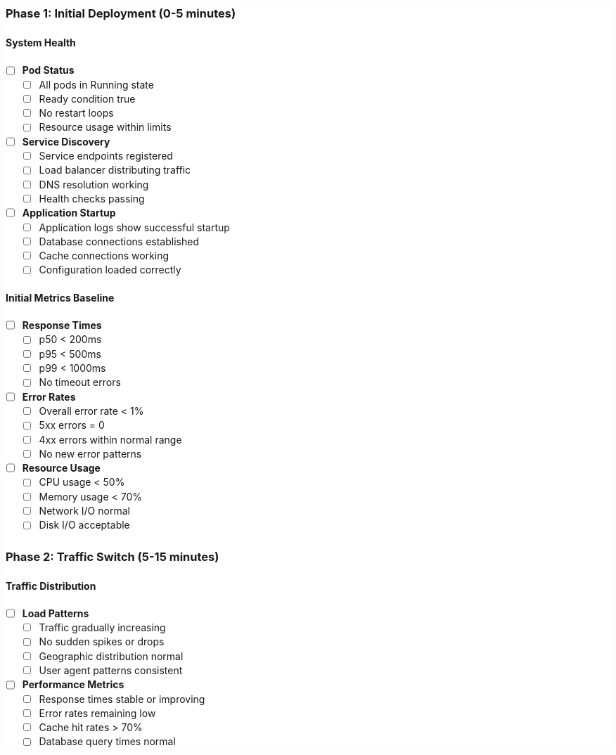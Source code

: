 ### Phase 1: Initial Deployment (0-5 minutes)

#### System Health
- [ ] **Pod Status**
  - [ ] All pods in Running state
  - [ ] Ready condition true
  - [ ] No restart loops
  - [ ] Resource usage within limits

- [ ] **Service Discovery**
  - [ ] Service endpoints registered
  - [ ] Load balancer distributing traffic
  - [ ] DNS resolution working
  - [ ] Health checks passing

- [ ] **Application Startup**
  - [ ] Application logs show successful startup
  - [ ] Database connections established
  - [ ] Cache connections working
  - [ ] Configuration loaded correctly

#### Initial Metrics Baseline
- [ ] **Response Times**
  - [ ] p50 < 200ms
  - [ ] p95 < 500ms
  - [ ] p99 < 1000ms
  - [ ] No timeout errors

- [ ] **Error Rates**
  - [ ] Overall error rate < 1%
  - [ ] 5xx errors = 0
  - [ ] 4xx errors within normal range
  - [ ] No new error patterns

- [ ] **Resource Usage**
  - [ ] CPU usage < 50%
  - [ ] Memory usage < 70%
  - [ ] Network I/O normal
  - [ ] Disk I/O acceptable

### Phase 2: Traffic Switch (5-15 minutes)

#### Traffic Distribution
- [ ] **Load Patterns**
  - [ ] Traffic gradually increasing
  - [ ] No sudden spikes or drops
  - [ ] Geographic distribution normal
  - [ ] User agent patterns consistent

- [ ] **Performance Metrics**
  - [ ] Response times stable or improving
  - [ ] Error rates remaining low
  - [ ] Cache hit rates > 70%
  - [ ] Database query times normal
